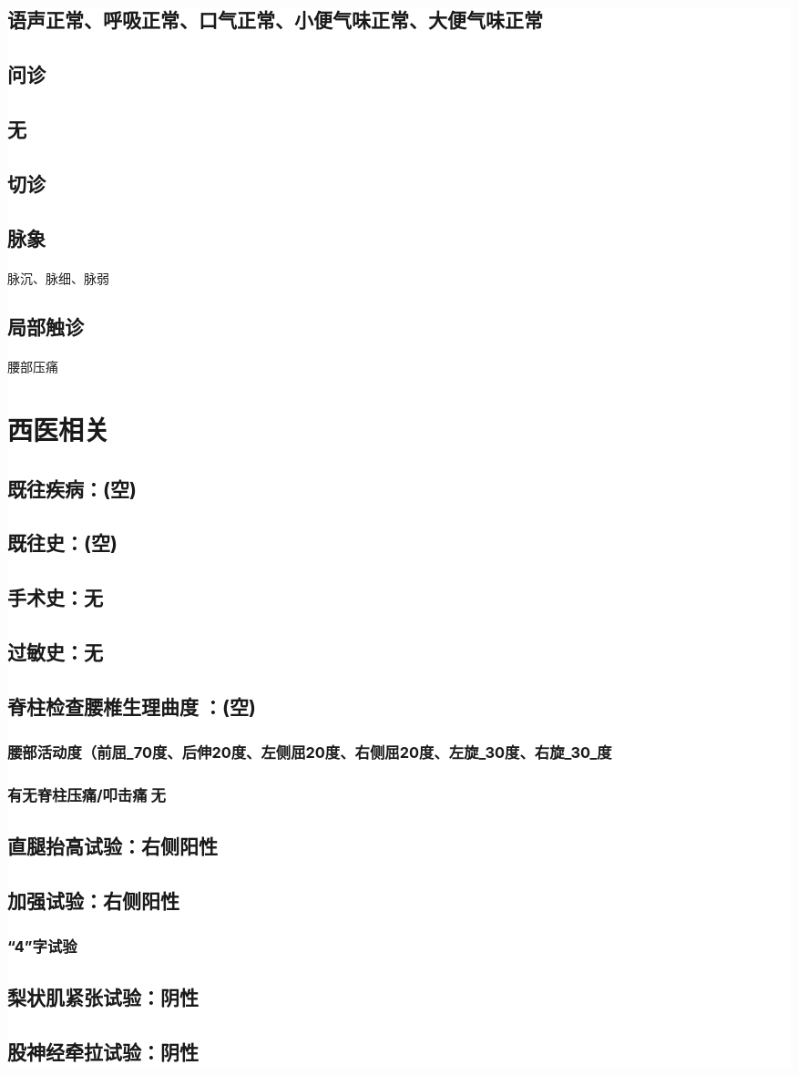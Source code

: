 ## 语声正常、呼吸正常、口气正常、小便气味正常、大便气味正常

## 问诊

## 无

## 切诊

## 脉象
脉沉、脉细、脉弱

## 局部触诊
腰部压痛

# 西医相关

## 既往疾病：(空)

## 既往史：(空)

## 手术史：无

## 过敏史：无

## 脊柱检查腰椎生理曲度 ：(空)

### 腰部活动度（前屈_70度、后伸20度、左侧屈20度、右侧屈20度、左旋_30度、右旋_30_度


### 有无脊柱压痛/叩击痛 无

## 直腿抬高试验：右侧阳性

## 加强试验：右侧阳性

### “4”字试验


## 梨状肌紧张试验：阴性

## 股神经牵拉试验：阴性
